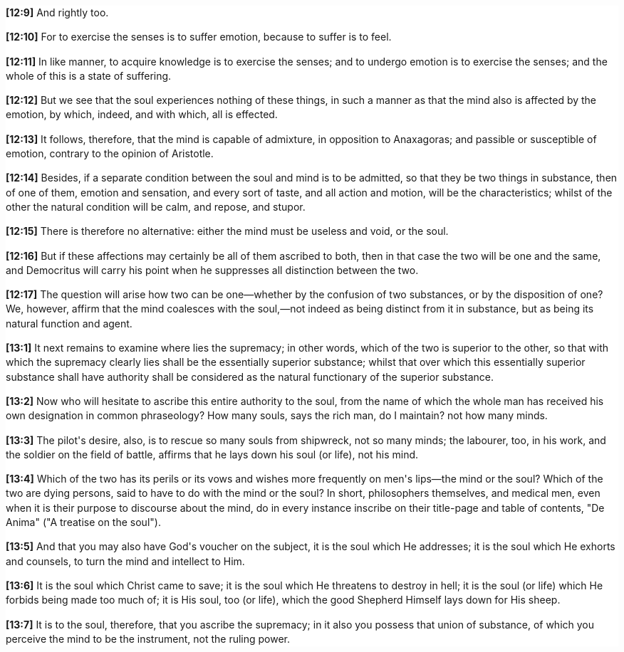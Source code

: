 **[12:9]** And rightly too.

**[12:10]** For to exercise the senses is to suffer emotion, because to suffer is to feel.

**[12:11]** In like manner, to acquire knowledge is to exercise the senses; and to undergo emotion is to exercise the senses; and the whole of this is a state of suffering.

**[12:12]** But we see that the soul experiences nothing of these things, in such a manner as that the mind also is affected by the emotion, by which, indeed, and with which, all is effected.

**[12:13]** It follows, therefore, that the mind is capable of admixture, in opposition to Anaxagoras; and passible or susceptible of emotion, contrary to the opinion of Aristotle.

**[12:14]** Besides, if a separate condition between the soul and mind is to be admitted, so that they be two things in substance, then of one of them, emotion and sensation, and every sort of taste, and all action and motion, will be the characteristics; whilst of the other the natural condition will be calm, and repose, and stupor.

**[12:15]** There is therefore no alternative: either the mind must be useless and void, or the soul.

**[12:16]** But if these affections may certainly be all of them ascribed to both, then in that case the two will be one and the same, and Democritus will carry his point when he suppresses all distinction between the two.

**[12:17]** The question will arise how two can be one—whether by the confusion of two substances, or by the disposition of one?  We, however, affirm that the mind coalesces with the soul,—not indeed as being distinct from it in substance, but as being its natural function and agent.

**[13:1]** It next remains to examine where lies the supremacy; in other words, which of the two is superior to the other, so that with which the supremacy clearly lies shall be the essentially superior substance; whilst that over which this essentially superior substance shall have authority shall be considered as the natural functionary of the superior substance.

**[13:2]** Now who will hesitate to ascribe this entire authority to the soul, from the name of which the whole man has received his own designation in common phraseology?  How many souls, says the rich man, do I maintain? not how many minds.

**[13:3]** The pilot's desire, also, is to rescue so many souls from shipwreck, not so many minds; the labourer, too, in his work, and the soldier on the field of battle, affirms that he lays down his soul (or life), not his mind.

**[13:4]** Which of the two has its perils or its vows and wishes more frequently on men's lips—the mind or the soul? Which of the two are dying persons, said to have to do with the mind or the soul? In short, philosophers themselves, and medical men, even when it is their purpose to discourse about the mind, do in every instance inscribe on their title-page and table of contents, "De Anima" ("A treatise on the soul").

**[13:5]** And that you may also have God's voucher on the subject, it is the soul which He addresses; it is the soul which He exhorts and counsels, to turn the mind and intellect to Him.

**[13:6]** It is the soul which Christ came to save; it is the soul which He threatens to destroy in hell; it is the soul (or life) which He forbids being made too much of; it is His soul, too (or life), which the good Shepherd Himself lays down for His sheep.

**[13:7]** It is to the soul, therefore, that you ascribe the supremacy; in it also you possess that union of substance, of which you perceive the mind to be the instrument, not the ruling power.
